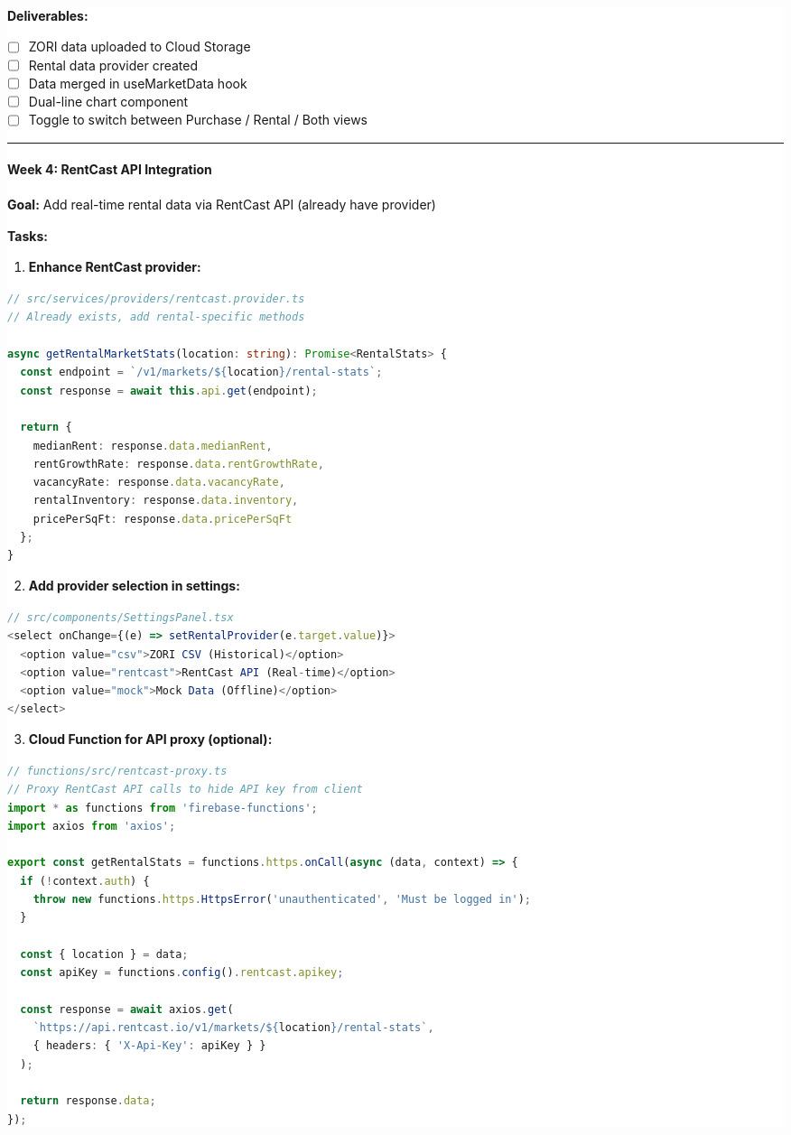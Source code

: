 **Deliverables:**
- [ ] ZORI data uploaded to Cloud Storage
- [ ] Rental data provider created
- [ ] Data merged in useMarketData hook
- [ ] Dual-line chart component
- [ ] Toggle to switch between Purchase / Rental / Both views

---

#### Week 4: RentCast API Integration

**Goal:** Add real-time rental data via RentCast API (already have provider)

**Tasks:**

1. **Enhance RentCast provider:**
```typescript
// src/services/providers/rentcast.provider.ts
// Already exists, add rental-specific methods

async getRentalMarketStats(location: string): Promise<RentalStats> {
  const endpoint = `/v1/markets/${location}/rental-stats`;
  const response = await this.api.get(endpoint);

  return {
    medianRent: response.data.medianRent,
    rentGrowthRate: response.data.rentGrowthRate,
    vacancyRate: response.data.vacancyRate,
    rentalInventory: response.data.inventory,
    pricePerSqFt: response.data.pricePerSqFt
  };
}
```

2. **Add provider selection in settings:**
```typescript
// src/components/SettingsPanel.tsx
<select onChange={(e) => setRentalProvider(e.target.value)}>
  <option value="csv">ZORI CSV (Historical)</option>
  <option value="rentcast">RentCast API (Real-time)</option>
  <option value="mock">Mock Data (Offline)</option>
</select>
```

3. **Cloud Function for API proxy (optional):**
```typescript
// functions/src/rentcast-proxy.ts
// Proxy RentCast API calls to hide API key from client
import * as functions from 'firebase-functions';
import axios from 'axios';

export const getRentalStats = functions.https.onCall(async (data, context) => {
  if (!context.auth) {
    throw new functions.https.HttpsError('unauthenticated', 'Must be logged in');
  }

  const { location } = data;
  const apiKey = functions.config().rentcast.apikey;

  const response = await axios.get(
    `https://api.rentcast.io/v1/markets/${location}/rental-stats`,
    { headers: { 'X-Api-Key': apiKey } }
  );

  return response.data;
});
```
